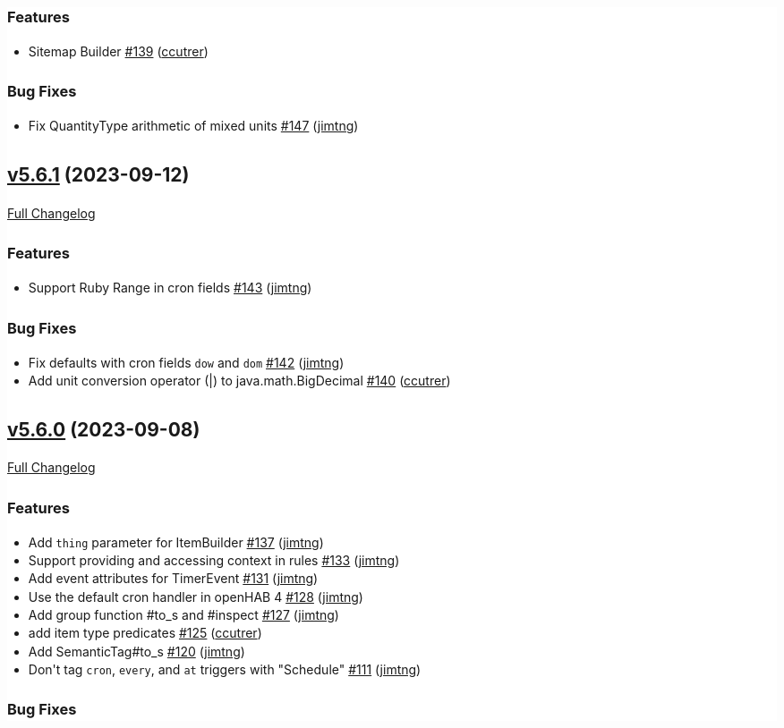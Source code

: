 ### Features

- Sitemap Builder [\#139](https://github.com/openhab/openhab-jruby/pull/139) ([ccutrer](https://github.com/ccutrer))

### Bug Fixes

- Fix QuantityType arithmetic of mixed units [\#147](https://github.com/openhab/openhab-jruby/pull/147) ([jimtng](https://github.com/jimtng))

## [v5.6.1](https://github.com/openhab/openhab-jruby/tree/v5.6.1) (2023-09-12)

[Full Changelog](https://github.com/openhab/openhab-jruby/compare/v5.6.0...v5.6.1)

### Features

- Support Ruby Range in cron fields [\#143](https://github.com/openhab/openhab-jruby/pull/143) ([jimtng](https://github.com/jimtng))

### Bug Fixes

- Fix defaults with cron fields `dow` and `dom` [\#142](https://github.com/openhab/openhab-jruby/pull/142) ([jimtng](https://github.com/jimtng))
- Add unit conversion operator \(|\) to java.math.BigDecimal [\#140](https://github.com/openhab/openhab-jruby/pull/140) ([ccutrer](https://github.com/ccutrer))

## [v5.6.0](https://github.com/openhab/openhab-jruby/tree/v5.6.0) (2023-09-08)

[Full Changelog](https://github.com/openhab/openhab-jruby/compare/v5.5.0...v5.6.0)

### Features

- Add `thing` parameter for ItemBuilder [\#137](https://github.com/openhab/openhab-jruby/pull/137) ([jimtng](https://github.com/jimtng))
- Support providing and accessing context in rules [\#133](https://github.com/openhab/openhab-jruby/pull/133) ([jimtng](https://github.com/jimtng))
- Add event attributes for TimerEvent [\#131](https://github.com/openhab/openhab-jruby/pull/131) ([jimtng](https://github.com/jimtng))
- Use the default cron handler in openHAB 4 [\#128](https://github.com/openhab/openhab-jruby/pull/128) ([jimtng](https://github.com/jimtng))
- Add group function \#to\_s and \#inspect [\#127](https://github.com/openhab/openhab-jruby/pull/127) ([jimtng](https://github.com/jimtng))
- add item type predicates [\#125](https://github.com/openhab/openhab-jruby/pull/125) ([ccutrer](https://github.com/ccutrer))
- Add SemanticTag\#to\_s [\#120](https://github.com/openhab/openhab-jruby/pull/120) ([jimtng](https://github.com/jimtng))
- Don't tag `cron`, `every`, and `at` triggers with "Schedule" [\#111](https://github.com/openhab/openhab-jruby/pull/111) ([jimtng](https://github.com/jimtng))

### Bug Fixes
